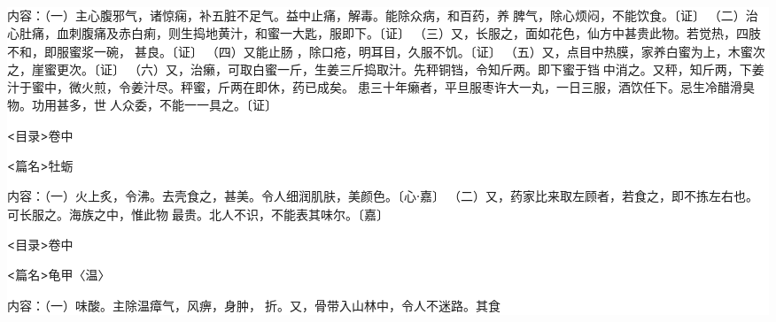 内容：（一）主心腹邪气，诸惊痫，补五脏不足气。益中止痛，解毒。能除众病，和百药，养 
脾气，除心烦闷，不能饮食。〔证〕 
（二）治心肚痛，血刺腹痛及赤白痢，则生捣地黄汁，和蜜一大匙，服即下。〔证〕 
（三）又，长服之，面如花色，仙方中甚贵此物。若觉热，四肢不和，即服蜜浆一碗， 
甚良。〔证〕 
（四）又能止肠 ，除口疮，明耳目，久服不饥。〔证〕 
（五）又，点目中热膜，家养白蜜为上，木蜜次之，崖蜜更次。〔证〕 
（六）又，治癞，可取白蜜一斤，生姜三斤捣取汁。先秤铜铛，令知斤两。即下蜜于铛 
中消之。又秤，知斤两，下姜汁于蜜中，微火煎，令姜汁尽。秤蜜，斤两在即休，药已成矣。 
患三十年癞者，平旦服枣许大一丸，一日三服，酒饮任下。忌生冷醋滑臭物。功用甚多，世 
人众委，不能一一具之。〔证〕 



<目录>卷中

<篇名>牡蛎

内容：（一）火上炙，令沸。去壳食之，甚美。令人细润肌肤，美颜色。〔心·嘉〕 
（二）又，药家比来取左顾者，若食之，即不拣左右也。可长服之。海族之中，惟此物 
最贵。北人不识，不能表其味尔。〔嘉〕 



<目录>卷中

<篇名>龟甲〈温〉

内容：（一）味酸。主除温瘴气，风痹，身肿， 折。又，骨带入山林中，令人不迷路。其食 
